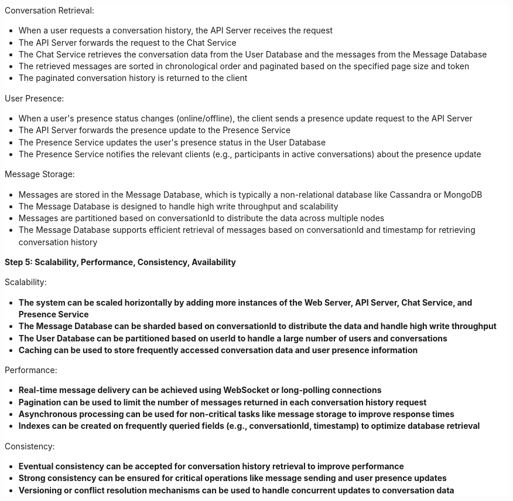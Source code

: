 Conversation Retrieval:
- When a user requests a conversation history, the API Server receives the request
- The API Server forwards the request to the Chat Service
- The Chat Service retrieves the conversation data from the User Database and the messages from the Message Database
- The retrieved messages are sorted in chronological order and paginated based on the specified page size and token
- The paginated conversation history is returned to the client

User Presence:
- When a user's presence status changes (online/offline), the client sends a presence update request to the API Server
- The API Server forwards the presence update to the Presence Service
- The Presence Service updates the user's presence status in the User Database
- The Presence Service notifies the relevant clients (e.g., participants in active conversations) about the presence update

Message Storage:
- Messages are stored in the Message Database, which is typically a non-relational database like Cassandra or MongoDB
- The Message Database is designed to handle high write throughput and scalability
- Messages are partitioned based on conversationId to distribute the data across multiple nodes
- The Message Database supports efficient retrieval of messages based on conversationId and timestamp for retrieving conversation history

**Step 5: Scalability, Performance, Consistency, Availability**

Scalability:
- **The system can be scaled horizontally by adding more instances of the Web Server, API Server, Chat Service, and Presence Service**
- **The Message Database can be sharded based on conversationId to distribute the data and handle high write throughput**
- **The User Database can be partitioned based on userId to handle a large number of users and conversations**
- **Caching can be used to store frequently accessed conversation data and user presence information**

Performance:
- **Real-time message delivery can be achieved using WebSocket or long-polling connections**
- **Pagination can be used to limit the number of messages returned in each conversation history request**
- **Asynchronous processing can be used for non-critical tasks like message storage to improve response times**
- **Indexes can be created on frequently queried fields (e.g., conversationId, timestamp) to optimize database retrieval**

Consistency:
- **Eventual consistency can be accepted for conversation history retrieval to improve performance**
- **Strong consistency can be ensured for critical operations like message sending and user presence updates**
- **Versioning or conflict resolution mechanisms can be used to handle concurrent updates to conversation data**
